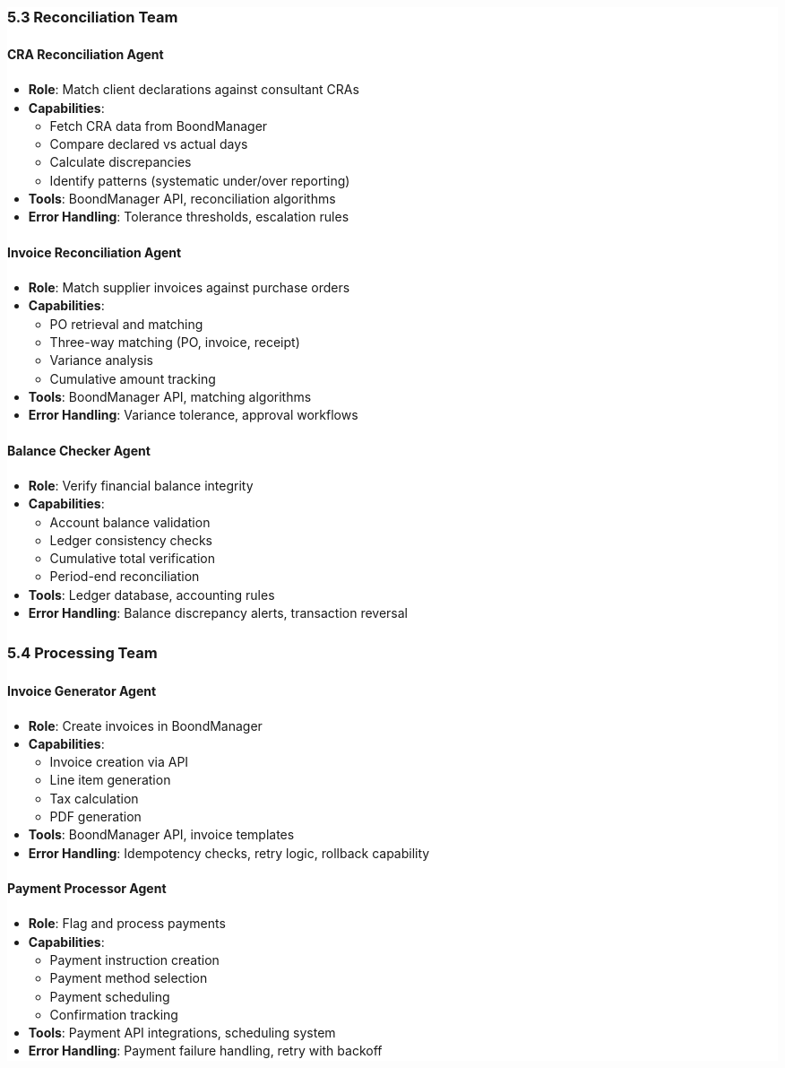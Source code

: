 ### 5.3 Reconciliation Team

#### CRA Reconciliation Agent
- **Role**: Match client declarations against consultant CRAs
- **Capabilities**:
  - Fetch CRA data from BoondManager
  - Compare declared vs actual days
  - Calculate discrepancies
  - Identify patterns (systematic under/over reporting)
- **Tools**: BoondManager API, reconciliation algorithms
- **Error Handling**: Tolerance thresholds, escalation rules

#### Invoice Reconciliation Agent
- **Role**: Match supplier invoices against purchase orders
- **Capabilities**:
  - PO retrieval and matching
  - Three-way matching (PO, invoice, receipt)
  - Variance analysis
  - Cumulative amount tracking
- **Tools**: BoondManager API, matching algorithms
- **Error Handling**: Variance tolerance, approval workflows

#### Balance Checker Agent
- **Role**: Verify financial balance integrity
- **Capabilities**:
  - Account balance validation
  - Ledger consistency checks
  - Cumulative total verification
  - Period-end reconciliation
- **Tools**: Ledger database, accounting rules
- **Error Handling**: Balance discrepancy alerts, transaction reversal

### 5.4 Processing Team

#### Invoice Generator Agent
- **Role**: Create invoices in BoondManager
- **Capabilities**:
  - Invoice creation via API
  - Line item generation
  - Tax calculation
  - PDF generation
- **Tools**: BoondManager API, invoice templates
- **Error Handling**: Idempotency checks, retry logic, rollback capability

#### Payment Processor Agent
- **Role**: Flag and process payments
- **Capabilities**:
  - Payment instruction creation
  - Payment method selection
  - Payment scheduling
  - Confirmation tracking
- **Tools**: Payment API integrations, scheduling system
- **Error Handling**: Payment failure handling, retry with backoff
